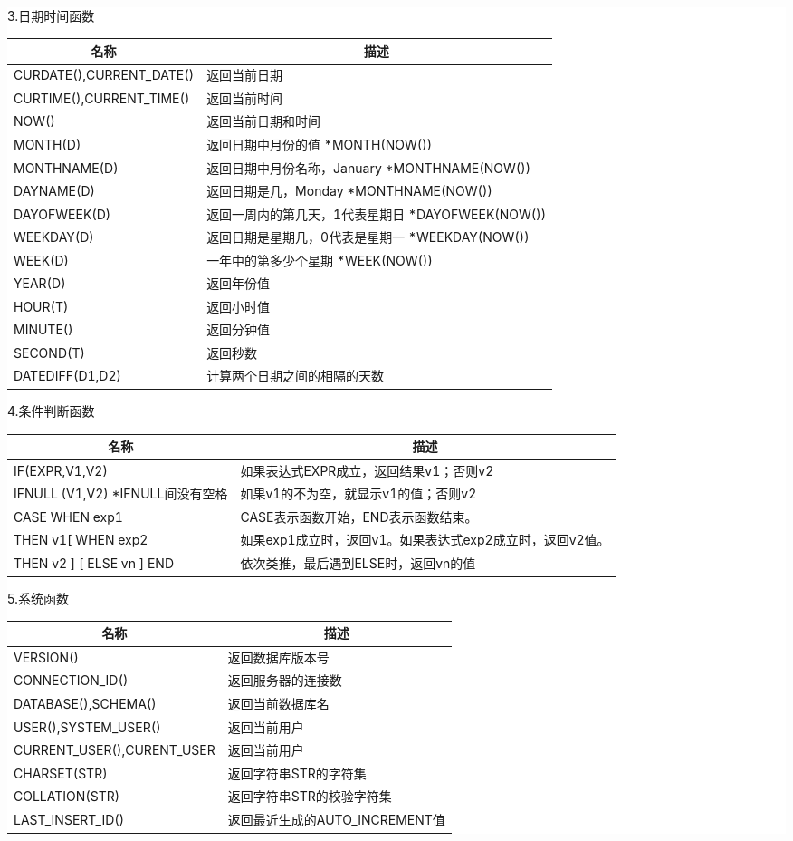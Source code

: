 3.日期时间函数

|  名称   |  描述   |
| --- | --- |
|  CURDATE(),CURRENT_DATE()   |   返回当前日期  |
|  CURTIME(),CURRENT_TIME()   |  返回当前时间   |
|  NOW()   |  返回当前日期和时间   |
|  MONTH(D)   |  返回日期中月份的值                 *MONTH(NOW())   |
|   MONTHNAME(D)  |  返回日期中月份名称，January         *MONTHNAME(NOW())   |
|  DAYNAME(D)   |  返回日期是几，Monday               *MONTHNAME(NOW())   |
|  DAYOFWEEK(D)   |  返回一周内的第几天，1代表星期日    *DAYOFWEEK(NOW())   |
|   WEEKDAY(D)  |  返回日期是星期几，0代表是星期一    *WEEKDAY(NOW())   |
|   WEEK(D)  |  一年中的第多少个星期                *WEEK(NOW())   |
|  YEAR(D)   |  返回年份值   |
|  HOUR(T)   |   返回小时值  |
|  MINUTE()   |   返回分钟值  |
|  SECOND(T)   |  返回秒数   |
|   DATEDIFF(D1,D2)  |   计算两个日期之间的相隔的天数  |

4.条件判断函数

|  名称   |  描述   |
| --- | --- |
|  IF(EXPR,V1,V2)   |  如果表达式EXPR成立，返回结果v1；否则v2   |
|  IFNULL (V1,V2)  *IFNULL间没有空格   |   如果v1的不为空，就显示v1的值；否则v2  |
|  CASE WHEN exp1      |  CASE表示函数开始，END表示函数结束。   |
|  THEN v1[ WHEN exp2    |  如果exp1成立时，返回v1。如果表达式exp2成立时，返回v2值。  |
|  THEN v2 ] [ ELSE vn ] END    |  依次类推，最后遇到ELSE时，返回vn的值  |

5.系统函数

|  名称   |  描述   |
| --- | --- |
|   VERSION()  |  返回数据库版本号   |
|   CONNECTION_ID()  |   返回服务器的连接数  |
|  DATABASE(),SCHEMA()   |   返回当前数据库名  |
|  USER(),SYSTEM_USER()   |  返回当前用户   |
|  CURRENT_USER(),CURENT_USER   |  返回当前用户   |
|  CHARSET(STR)   |  返回字符串STR的字符集   |
| COLLATION(STR)    |   返回字符串STR的校验字符集  |
| LAST_INSERT_ID()    |  返回最近生成的AUTO_INCREMENT值   |
